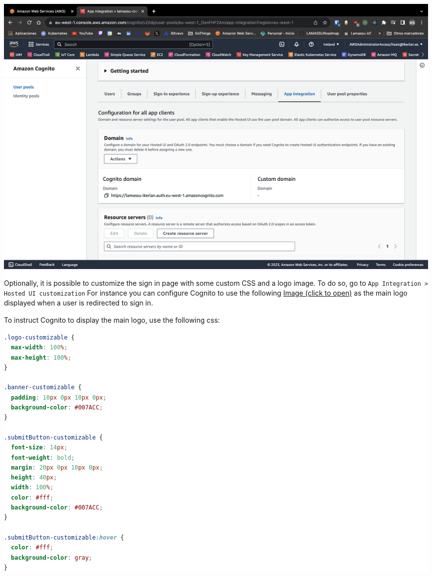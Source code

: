 ![Screenshot](imgs/cognito-domain.png)

Optionally, it is possible to customize the sign in page with some custom CSS and a logo image. To do so, go to `App Integration > Hosted UI customization` For instance you can configure Cognito to use the following [Image (click to open)](imgs/hosted-ui-logo.jpeg) as the main logo displayed when a user is redirected to sign in.

To instruct Cognito to display the main logo, use the following css:

```css
.logo-customizable {
  max-width: 100%;
  max-height: 100%;
}

.banner-customizable {
  padding: 10px 0px 10px 0px;
  background-color: #007ACC;
}

.submitButton-customizable {
  font-size: 14px;
  font-weight: bold;
  margin: 20px 0px 10px 0px;
  height: 40px;
  width: 100%;
  color: #fff;
  background-color: #007ACC;
}

.submitButton-customizable:hover {
  color: #fff;
  background-color: gray;
}

```
